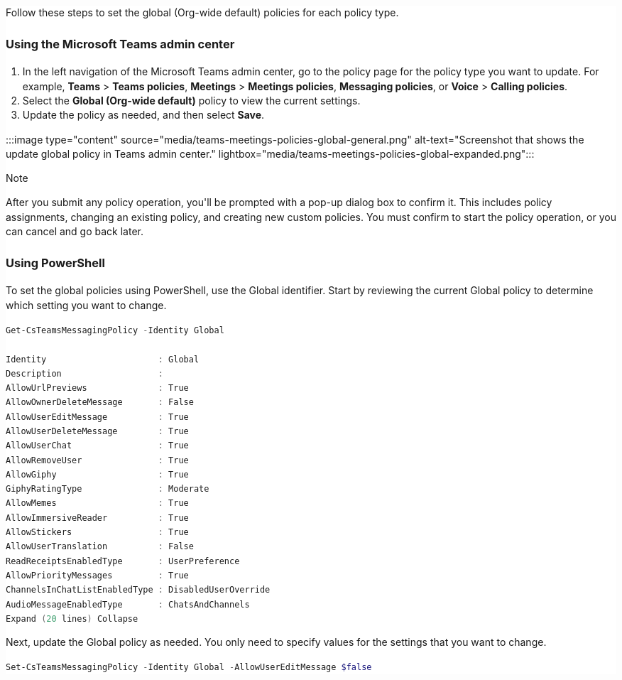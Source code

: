 Follow these steps to set the global (Org-wide default) policies for each policy type.

### Using the Microsoft Teams admin center

1. In the left navigation of the Microsoft Teams admin center, go to the policy page for the policy type you want to update. For example, **Teams** > **Teams policies**, **Meetings** > **Meetings policies**, **Messaging policies**, or **Voice** > **Calling policies**.
2. Select the **Global (Org-wide default)** policy to view the current settings.
3. Update the policy as needed, and then select **Save**.

:::image type="content" source="media/teams-meetings-policies-global-general.png" alt-text="Screenshot that shows the update global policy in Teams admin center." lightbox="media/teams-meetings-policies-global-expanded.png":::

> [!NOTE]
> After you submit any policy operation, you'll be prompted with a pop-up dialog box to confirm it. This includes policy assignments, changing an existing policy, and creating new custom policies. You must confirm to start the policy operation, or you can cancel and go back later.

### Using PowerShell

To set the global policies using PowerShell, use the Global identifier.  Start by reviewing the current Global policy to determine which setting you want to change.

```powershell
Get-CsTeamsMessagingPolicy -Identity Global
 
Identity                      : Global
Description                   :
AllowUrlPreviews              : True
AllowOwnerDeleteMessage       : False
AllowUserEditMessage          : True
AllowUserDeleteMessage        : True
AllowUserChat                 : True
AllowRemoveUser               : True
AllowGiphy                    : True
GiphyRatingType               : Moderate
AllowMemes                    : True
AllowImmersiveReader          : True
AllowStickers                 : True
AllowUserTranslation          : False
ReadReceiptsEnabledType       : UserPreference
AllowPriorityMessages         : True
ChannelsInChatListEnabledType : DisabledUserOverride
AudioMessageEnabledType       : ChatsAndChannels
Expand (20 lines) Collapse 
```

Next, update the Global policy as needed.  You only need to specify values for the settings that you want to change.

```powershell
Set-CsTeamsMessagingPolicy -Identity Global -AllowUserEditMessage $false
```
